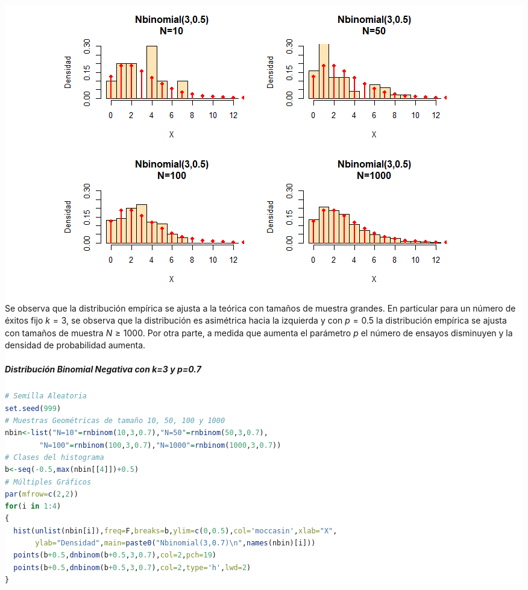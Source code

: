 <img src="Clase11_files/figure-html/nb2-1.png" style="display: block; margin: auto;" />

Se observa que la distribución empírica se ajusta a la teórica con tamaños de muestra grandes. En particular para un número de éxitos fijo $k=3$, se observa que la distribución es asimétrica hacia la izquierda y con $p=0.5$ la distribución empírica se ajusta con tamaños de muestra $N \geq 1000$. Por otra parte, a medida que aumenta el parámetro *p* el número de ensayos disminuyen y la densidad de probabilidad aumenta.

##### Distribución Binomial Negativa con k=3 y p=0.7


```r
# Semilla Aleatoria
set.seed(999)
# Muestras Geométricas de tamaño 10, 50, 100 y 1000
nbin<-list("N=10"=rnbinom(10,3,0.7),"N=50"=rnbinom(50,3,0.7),
        "N=100"=rnbinom(100,3,0.7),"N=1000"=rnbinom(1000,3,0.7))
# Clases del histograma
b<-seq(-0.5,max(nbin[[4]])+0.5)
# Múltiples Gráficos
par(mfrow=c(2,2))
for(i in 1:4)
{
  hist(unlist(nbin[i]),freq=F,breaks=b,ylim=c(0,0.5),col='moccasin',xlab="X",
       ylab="Densidad",main=paste0("Nbinomial(3,0.7)\n",names(nbin)[i]))
  points(b+0.5,dnbinom(b+0.5,3,0.7),col=2,pch=19)
  points(b+0.5,dnbinom(b+0.5,3,0.7),col=2,type='h',lwd=2)
}
```
